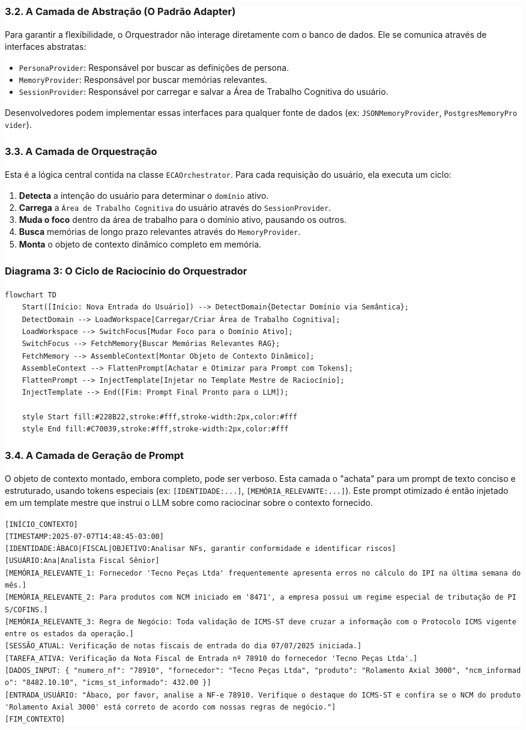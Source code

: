 ### 3.2. A Camada de Abstração (O Padrão Adapter)
Para garantir a flexibilidade, o Orquestrador não interage diretamente com o banco de dados. Ele se comunica através de interfaces abstratas:
* `PersonaProvider`: Responsável por buscar as definições de persona.
* `MemoryProvider`: Responsável por buscar memórias relevantes.
* `SessionProvider`: Responsável por carregar e salvar a Área de Trabalho Cognitiva do usuário.

Desenvolvedores podem implementar essas interfaces para qualquer fonte de dados (ex: `JSONMemoryProvider`, `PostgresMemoryProvider`).

### 3.3. A Camada de Orquestração
Esta é a lógica central contida na classe `ECAOrchestrator`. Para cada requisição do usuário, ela executa um ciclo:
1.  **Detecta** a intenção do usuário para determinar o `domínio` ativo.
2.  **Carrega** a `Área de Trabalho Cognitiva` do usuário através do `SessionProvider`.
3.  **Muda o foco** dentro da área de trabalho para o domínio ativo, pausando os outros.
4.  **Busca** memórias de longo prazo relevantes através do `MemoryProvider`.
5.  **Monta** o objeto de contexto dinâmico completo em memória.

### **Diagrama 3: O Ciclo de Raciocínio do Orquestrador**

```mermaid
flowchart TD
    Start([Início: Nova Entrada do Usuário]) --> DetectDomain{Detectar Domínio via Semântica};
    DetectDomain --> LoadWorkspace[Carregar/Criar Área de Trabalho Cognitiva];
    LoadWorkspace --> SwitchFocus[Mudar Foco para o Domínio Ativo];
    SwitchFocus --> FetchMemory{Buscar Memórias Relevantes RAG};
    FetchMemory --> AssembleContext[Montar Objeto de Contexto Dinâmico];
    AssembleContext --> FlattenPrompt[Achatar e Otimizar para Prompt com Tokens];
    FlattenPrompt --> InjectTemplate[Injetar no Template Mestre de Raciocínio];
    InjectTemplate --> End([Fim: Prompt Final Pronto para o LLM]);

    style Start fill:#228B22,stroke:#fff,stroke-width:2px,color:#fff
    style End fill:#C70039,stroke:#fff,stroke-width:2px,color:#fff
```

### 3.4. A Camada de Geração de Prompt
O objeto de contexto montado, embora completo, pode ser verboso. Esta camada o "achata" para um prompt de texto conciso e estruturado, usando tokens especiais (ex: `[IDENTIDADE:...]`, `[MEMÓRIA_RELEVANTE:...]`). Este prompt otimizado é então injetado em um template mestre que instrui o LLM sobre como raciocinar sobre o contexto fornecido.

```
[INÍCIO_CONTEXTO]
[TIMESTAMP:2025-07-07T14:48:45-03:00]
[IDENTIDADE:ÁBACO|FISCAL|OBJETIVO:Analisar NFs, garantir conformidade e identificar riscos]
[USUÁRIO:Ana|Analista Fiscal Sênior]
[MEMÓRIA_RELEVANTE_1: Fornecedor 'Tecno Peças Ltda' frequentemente apresenta erros no cálculo do IPI na última semana do mês.]
[MEMÓRIA_RELEVANTE_2: Para produtos com NCM iniciado em '8471', a empresa possui um regime especial de tributação de PIS/COFINS.]
[MEMÓRIA_RELEVANTE_3: Regra de Negócio: Toda validação de ICMS-ST deve cruzar a informação com o Protocolo ICMS vigente entre os estados da operação.]
[SESSÃO_ATUAL: Verificação de notas fiscais de entrada do dia 07/07/2025 iniciada.]
[TAREFA_ATIVA: Verificação da Nota Fiscal de Entrada nº 78910 do fornecedor 'Tecno Peças Ltda'.]
[DADOS_INPUT: { "numero_nf": "78910", "fornecedor": "Tecno Peças Ltda", "produto": "Rolamento Axial 3000", "ncm_informado": "8482.10.10", "icms_st_informado": 432.00 }]
[ENTRADA_USUÁRIO: "Ábaco, por favor, analise a NF-e 78910. Verifique o destaque do ICMS-ST e confira se o NCM do produto 'Rolamento Axial 3000' está correto de acordo com nossas regras de negócio."]
[FIM_CONTEXTO]
```
